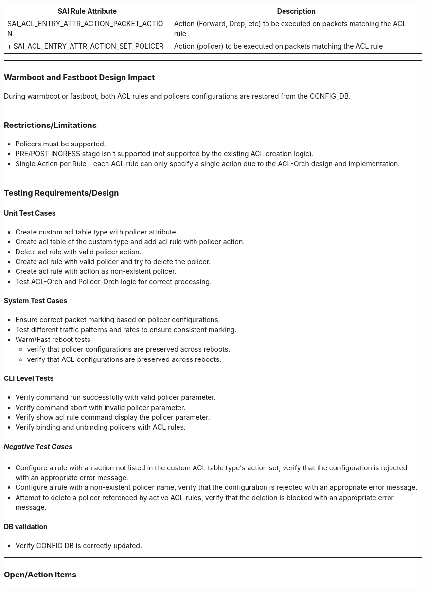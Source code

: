 
| SAI Rule Attribute                        | Description                                                                 |
| ---------------------------------------   | --------------------------------------------------------------------------- |
|   SAI_ACL_ENTRY_ATTR_ACTION_PACKET_ACTION | Action (Forward, Drop, etc) to be executed on packets matching the ACL rule |
| + SAI_ACL_ENTRY_ATTR_ACTION_SET_POLICER   | Action (policer) to be executed on packets matching the ACL rule            |

---

### Warmboot and Fastboot Design Impact
During warmboot or fastboot, both ACL rules and policers configurations are restored from the CONFIG_DB.

---
### Restrictions/Limitations

- Policers must be supported.
- PRE/POST INGRESS stage isn't supported (not supported by the existing ACL creation logic).
- Single Action per Rule - each ACL rule can only specify a single action due to the ACL-Orch design and implementation.

---
### Testing Requirements/Design
#### Unit Test Cases
- Create custom acl table type with policer attribute.
- Create acl table of the custom type and add acl rule with policer action.
- Delete acl rule with valid policer action.
- Create acl rule with valid policer and try to delete the policer.
- Create acl rule with action as non-existent policer.
- Test ACL-Orch and Policer-Orch logic for correct processing.
#### System Test Cases
- Ensure correct packet marking based on policer configurations.
- Test different traffic patterns and rates to ensure consistent marking.
- Warm/Fast reboot tests
  - verify that policer configurations are preserved across reboots.
  - verify that ACL configurations are preserved across reboots.
#### CLI Level Tests
- Verify command run successfully with valid policer parameter.
- Verify command abort with invalid policer parameter.
- Verify show acl rule command display the policer parameter.
- Verify binding and unbinding policers with ACL rules.
##### Negative Test Cases
  - Configure a rule with an action not listed in the custom ACL table type's action set, verify that the configuration is rejected with an appropriate error message.
  - Configure a rule with a non-existent policer name, verify that the configuration is rejected with an appropriate error message.
  - Attempt to delete a policer referenced by active ACL rules, verify that the deletion is blocked with an appropriate error message.
#### DB validation
- Verify CONFIG DB is correctly updated.
---
### Open/Action Items

---